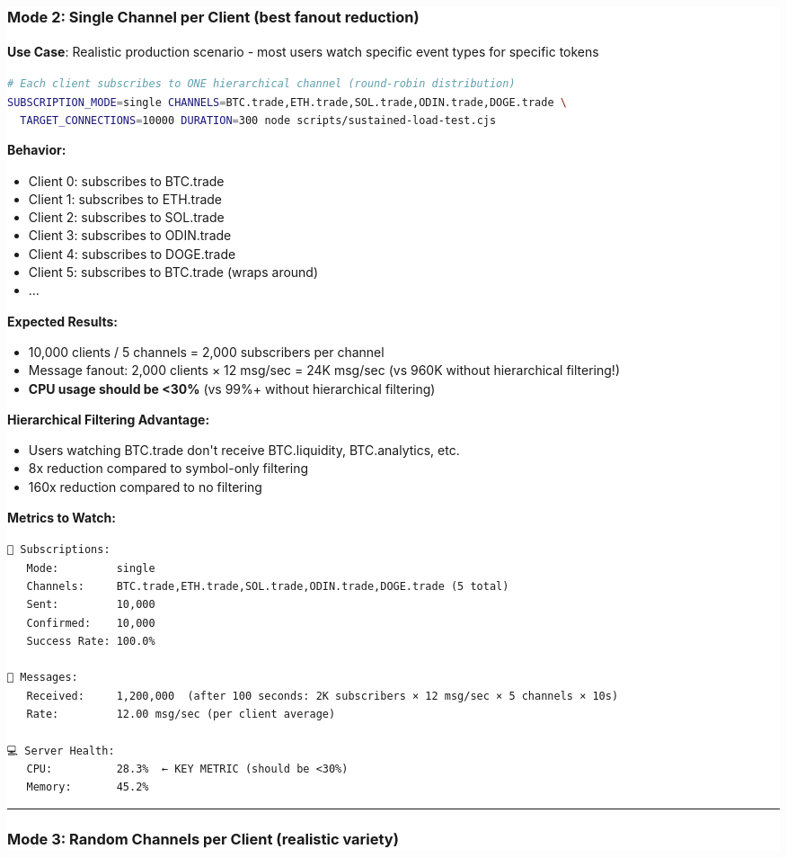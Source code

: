 
### Mode 2: Single Channel per Client (best fanout reduction)

**Use Case**: Realistic production scenario - most users watch specific event types for specific tokens

```bash
# Each client subscribes to ONE hierarchical channel (round-robin distribution)
SUBSCRIPTION_MODE=single CHANNELS=BTC.trade,ETH.trade,SOL.trade,ODIN.trade,DOGE.trade \
  TARGET_CONNECTIONS=10000 DURATION=300 node scripts/sustained-load-test.cjs
```

**Behavior:**
- Client 0: subscribes to BTC.trade
- Client 1: subscribes to ETH.trade
- Client 2: subscribes to SOL.trade
- Client 3: subscribes to ODIN.trade
- Client 4: subscribes to DOGE.trade
- Client 5: subscribes to BTC.trade (wraps around)
- ...

**Expected Results:**
- 10,000 clients / 5 channels = 2,000 subscribers per channel
- Message fanout: 2,000 clients × 12 msg/sec = 24K msg/sec (vs 960K without hierarchical filtering!)
- **CPU usage should be <30%** (vs 99%+ without hierarchical filtering)

**Hierarchical Filtering Advantage:**
- Users watching BTC.trade don't receive BTC.liquidity, BTC.analytics, etc.
- 8x reduction compared to symbol-only filtering
- 160x reduction compared to no filtering

**Metrics to Watch:**
```
🔔 Subscriptions:
   Mode:         single
   Channels:     BTC.trade,ETH.trade,SOL.trade,ODIN.trade,DOGE.trade (5 total)
   Sent:         10,000
   Confirmed:    10,000
   Success Rate: 100.0%

📨 Messages:
   Received:     1,200,000  (after 100 seconds: 2K subscribers × 12 msg/sec × 5 channels × 10s)
   Rate:         12.00 msg/sec (per client average)

💻 Server Health:
   CPU:          28.3%  ← KEY METRIC (should be <30%)
   Memory:       45.2%
```

---

### Mode 3: Random Channels per Client (realistic variety)
